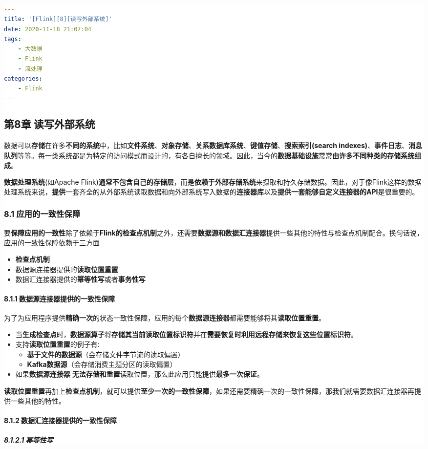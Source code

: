 ```yaml
---
title: '[Flink][8][读写外部系统]'
date: 2020-11-18 21:07:04
tags:
    - 大数据
    - Flink
    - 流处理
categories:
    - Flink
---
```

## 第8章 读写外部系统



数据可以**存储**在许多**不同的系统**中，比如**文件系统**、**对象存储**、**关系数据库系统**、**键值存储**、**搜索索引(search indexes)**、**事件日志**、**消息队列**等等。每一类系统都是为特定的访问模式而设计的，有各自擅长的领域。因此，当今的**数据基础设施**常常**由许多不同种类的存储系统组成**。



**数据处理系统**(如Apache  Flink)**通常不包含自己的存储层**，而是**依赖于外部存储系统**来摄取和持久存储数据。因此，对于像Flink这样的数据处理系统来说，**提供**一套齐全的从外部系统读取数据和向外部系统写入数据的**连接器库**以及**提供一套能够自定义连接器的API**是很重要的。



### 8.1 应用的一致性保障

 

要**保障应用的一致性**除了依赖于**Flink的检查点机制**之外，还需要**数据源和数据汇连接器**提供一些其他的特性与检查点机制配合。换句话说，应用的一致性保障依赖于三方面

- **检查点机制**
- 数据源连接器提供的**读取位置重置**
- 数据汇连接器提供的**幂等性写**或者**事务性写**



#### 8.1.1 数据源连接器提供的一致性保障



为了为应用程序提供**精确一次**的状态一致性保障，应用的每个**数据源连接器**都需要能够将其**读取位置重置**。

- 当**生成检查点**时，**数据源算子**将**存储其当前读取位置标识符**并在**需要恢复时利用远程存储来恢复这些位置标识符**。
- 支持**读取位置重置**的例子有:
  - **基于文件的数据源**（会存储文件字节流的读取偏置）
  - **Kafka数据源**（会存储消费主题分区的读取偏置）
- 如果**数据源连接器** **无法存储和重置**读取位置，那么此应用只能提供**最多一次保证**。



**读取位置重置**再加上**检查点机制**，就可以提供**至少一次的一致性保障**，如果还需要精确一次的一致性保障，那我们就需要数据汇连接器再提供一些其他的特性。



#### 8.1.2 数据汇连接器提供的一致性保障



##### 8.1.2.1 幂等性写
